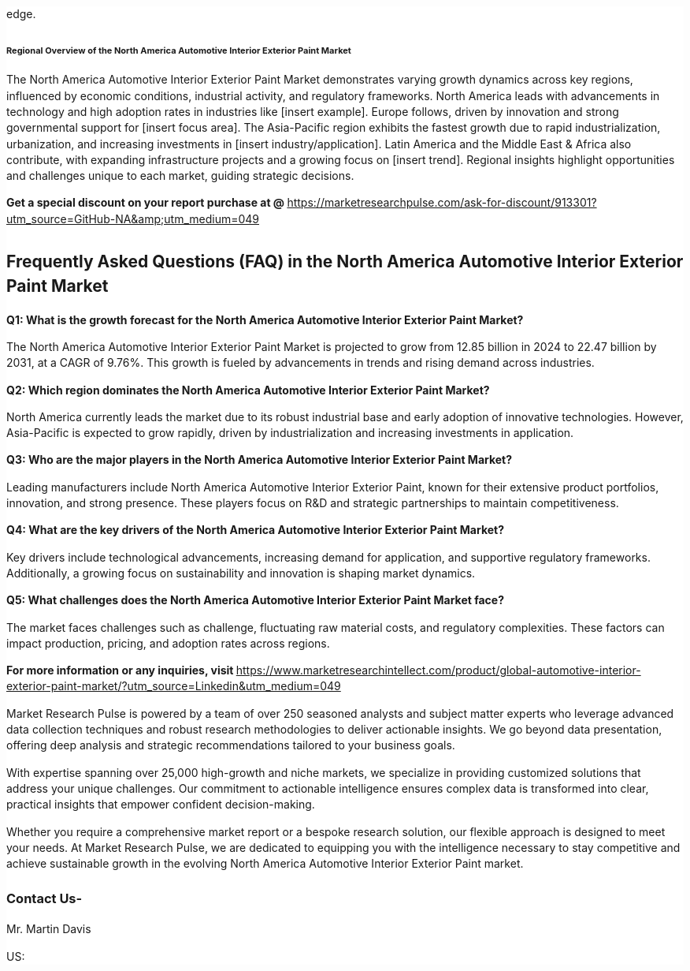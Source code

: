 edge.</p></div></div></div></div><h3><span style="font-size: 11px;">Regional Overview of the North America Automotive Interior Exterior Paint Market</span></h3><div class="flex max-w-full flex-col flex-grow"><div class="min-h-8 text-message flex w-full flex-col items-end gap-2 whitespace-normal break-words [.text-message+&amp;]:mt-5" dir="auto" data-message-author-role="assistant" data-message-id="e9038762-ce64-4e30-91c9-9bd413514231" data-message-model-slug="gpt-4o-mini"><div class="flex w-full flex-col gap-1 empty:hidden first:pt-[3px]"><div class="markdown prose w-full break-words dark:prose-invert light"><p>The North America Automotive Interior Exterior Paint Market demonstrates varying growth dynamics across key regions, influenced by economic conditions, industrial activity, and regulatory frameworks. North America leads with advancements in technology and high adoption rates in industries like [insert example]. Europe follows, driven by innovation and strong governmental support for [insert focus area]. The Asia-Pacific region exhibits the fastest growth due to rapid industrialization, urbanization, and increasing investments in [insert industry/application]. Latin America and the Middle East &amp; Africa also contribute, with expanding infrastructure projects and a growing focus on [insert trend]. Regional insights highlight opportunities and challenges unique to each market, guiding strategic decisions.</p></div></div></div></div><p><strong>Get a special discount on your report purchase at @ </strong><a href="https://marketresearchpulse.com/ask-for-discount/913301?utm_source=GitHub-NA&amp;utm_medium=049">https://marketresearchpulse.com/ask-for-discount/913301?utm_source=GitHub-NA&amp;utm_medium=049</a></p><h2>Frequently Asked Questions (FAQ) in the North America Automotive Interior Exterior Paint Market</h2><p><strong>Q1: What is the growth forecast for the North America Automotive Interior Exterior Paint Market?</strong></p><p>The North America Automotive Interior Exterior Paint Market is projected to grow from 12.85 billion in 2024 to 22.47 billion by 2031, at a CAGR of 9.76%. This growth is fueled by advancements in trends and rising demand across industries.</p><p><strong>Q2: Which region dominates the North America Automotive Interior Exterior Paint Market?</strong></p><p>North America currently leads the market due to its robust industrial base and early adoption of innovative technologies. However, Asia-Pacific is expected to grow rapidly, driven by industrialization and increasing investments in application.</p><p><strong>Q3: Who are the major players in the North America Automotive Interior Exterior Paint Market?</strong></p><p>Leading manufacturers include North America Automotive Interior Exterior Paint, known for their extensive product portfolios, innovation, and strong presence. These players focus on R&amp;D and strategic partnerships to maintain competitiveness.</p><p><strong>Q4: What are the key drivers of the North America Automotive Interior Exterior Paint Market?</strong></p><p>Key drivers include technological advancements, increasing demand for application, and supportive regulatory frameworks. Additionally, a growing focus on sustainability and innovation is shaping market dynamics.</p><p><strong>Q5: What challenges does the North America Automotive Interior Exterior Paint Market face?</strong></p><p>The market faces challenges such as challenge, fluctuating raw material costs, and regulatory complexities. These factors can impact production, pricing, and adoption rates across regions.</p><p><strong>For more information or any inquiries, visit&nbsp;</strong><a href="https://www.marketresearchintellect.com/product/global-automotive-interior-exterior-paint-market/?utm_source=Linkedin&utm_medium=049">https://www.marketresearchintellect.com/product/global-automotive-interior-exterior-paint-market/?utm_source=Linkedin&utm_medium=049</a></p><p>Market Research Pulse is powered by a team of over 250 seasoned analysts and subject matter experts who leverage advanced data collection techniques and robust research methodologies to deliver actionable insights. We go beyond data presentation, offering deep analysis and strategic recommendations tailored to your business goals.</p><p>With expertise spanning over 25,000 high-growth and niche markets, we specialize in providing customized solutions that address your unique challenges. Our commitment to actionable intelligence ensures complex data is transformed into clear, practical insights that empower confident decision-making.</p><p>Whether you require a comprehensive market report or a bespoke research solution, our flexible approach is designed to meet your needs. At Market Research Pulse, we are dedicated to equipping you with the intelligence necessary to stay competitive and achieve sustainable growth in the evolving North America Automotive Interior Exterior Paint market.</p><h3><strong>Contact Us-</strong></h3><p>Mr. Martin Davis</p><p>US:
